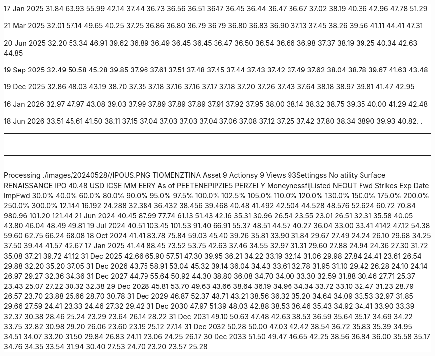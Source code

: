 17 Jan 2025 31.84 63.93 55.99 42.14 37.44 36.73 36.56 36.51 3647 36.45 36.44 36.47 36.67 37.02 38.19 40.36 42.96 47.78 51.29

21 Mar 2025 32.01 57.14 49.65 40.25 37.25 36.86 36.80 36.79 36.79 36.80 36.83 36.90 37.13 37.45 38.26 39.56 41.11 44.41 47.31

20 Jun 2025 32.20 53.34 46.91 39.62 36.89 36.49 36.45 36.45 36.47 36.50 36.54 36.66 36.98 37.37 38.19 39.25 40.34 42.63 44.85

19 Sep 2025 32.49 50.58 45.28 39.85 37.96 37.61 37.51 37.48 37.45 37.44 37.43 37.42 37.49 37.62 38.04 38.78 39.67 41.63 43.48

19 Dec 2025 32.86 48.03 43.19 38.70 37.35 37.18 37.16 37.16 37.17 37.18 37.20 37.26 37.43 37.64 38.18 38.97 39.81 41.47 42.95

16 Jan 2026 32.97 47.97 43.08 39.03 37.99 37.89 37.89 37.89 37.91 37.92 37.95 38.00 38.14 38.32 38.75 39.35 40.00 41.29 42.48

18 Jun 2026 33.51 45.61 41.50 38.11 37.15 37.04 37.03 37.03 37.04 37.06 37.08 37.12 37.25 37.42 37.80 38.34 3890 39.93 40.82. .

---------------------------------------------------------------------------------------------------------------------------------------
---------------------------------------------------------------------------------------------------------------------------------------
---------------------------------------------------------------------------------------------------------------------------------------
---------------------------------------------------------------------------------------------------------------------------------------
---------------------------------------------------------------------------------------------------------------------------------------
Processing ./images/20240528//IPOUS.PNG
TIOMENZTINA Asset 9 Actionsy 9 Views 93Settingss No atility Surface
RENAISSANCE IPO 40.48 USD ICSE MM  EERY As of  PEETENEPIPZIE5 PERZEI Y
MoneynessfijListed  NEOUT Fwd Strikes
Exp Date ImpFwd 30.0% 40.0% 60.0% 80.0% 90.0% 95.0% 97.5% 100.0% 102.5% 105.0% 110.0% 120.0% 130.0% 150.0% 175.0% 200.0% 250.0% 300.0%
12.144 16.192 24.288 32.384 36.432 38.456 39.468 40.48 41.492 42.504 44.528 48.576 52.624 60.72 70.84 980.96 101.20 121.44
21 Jun 2024 40.45 87.99 77.74 61.13 51.43 42.16 35.31 30.96 26.54 23.55 23.01 26.51 32.31 35.58 40.05 43.80 46.04 48.49 49.81
19 Jul 2024 40.51 103.45 101.53 91.40 66.91 55.37 48.51 44.57 40.27 36.04 33.00 33.41 4142 47.12 54.38 59.60 62.75 66.24 68.08
18 Oct 2024 41.41 83.78 75.84 59.03 45.40 39.26 35.81 33.90 31.84 29.67 27.49 24.24 26.10 29.68 34.25 37.50 39.44 41.57 42.67
17 Jan 2025 41.44 88.45 73.52 53.75 42.63 37.46 34.55 32.97 31.31 29.60 27.88 24.94 24.36 27.30 31.72 35.08 37.21 39.72 41.12
31 Dec 2025 42.66 65.90 57.51 47.30 39.95 36.21 34.22 33.19 32.14 31.06 29.98 27.84 24.41 23.61 26.54 29.88 32.20 35.20 37.05
31 Dec 2026 43.75 58.91 53.04 45.32 39.14 36.04 34.43 33.61 32.78 31.95 31.10 29.42 26.28 24.10 24.14 26.97 29.27 32.36 34.36
31 Dec 2027 44.79 55.64 50.92 44.30 38.80 36.08 34.70 34.00 33.30 32.59 31.88 30.46 27.71 25.37 23.43 25.07 27.22 30.32 32.38
29 Dec 2028 45.81 53.70 49.63 43.66 38.64 36.19 34.96 34.34 33.72 33.10 32.47 31.23 28.79 26.57 23.70 23.88 25.66 28.70 30.78
31 Dec 2029 46.87 52.37 48.71 43.21 38.56 36.32 35.20 34.64 34.09 33.53 32.97 31.85 29.66 27.59 24.41 23.33 24.46 27.32 29.42
31 Dec 2030 47.97 51.39 48.03 42.88 38.53 36.46 35.43 34.92 34.41 33.90 33.39 32.37 30.38 28.46 25.24 23.29 23.64 26.14 28.22
31 Dec 2031 49.10 50.63 47.48 42.63 38.53 36.59 35.64 35.17 34.69 34.22 33.75 32.82 30.98 29.20 26.06 23.60 23.19 25.12 27.14
31 Dec 2032 50.28 50.00 47.03 42.42 38.54 36.72 35.83 35.39 34.95 34.51 34.07 33.20 31.50 29.84 26.83 24.11 23.06 24.25 26.17
30 Dec 2033 51.50 49.47 46.65 42.25 38.56 36.84 36.00 35.58 35.17 34.76 34.35 33.54 31.94 30.40 27.53 24.70 23.20 23.57 25.28

